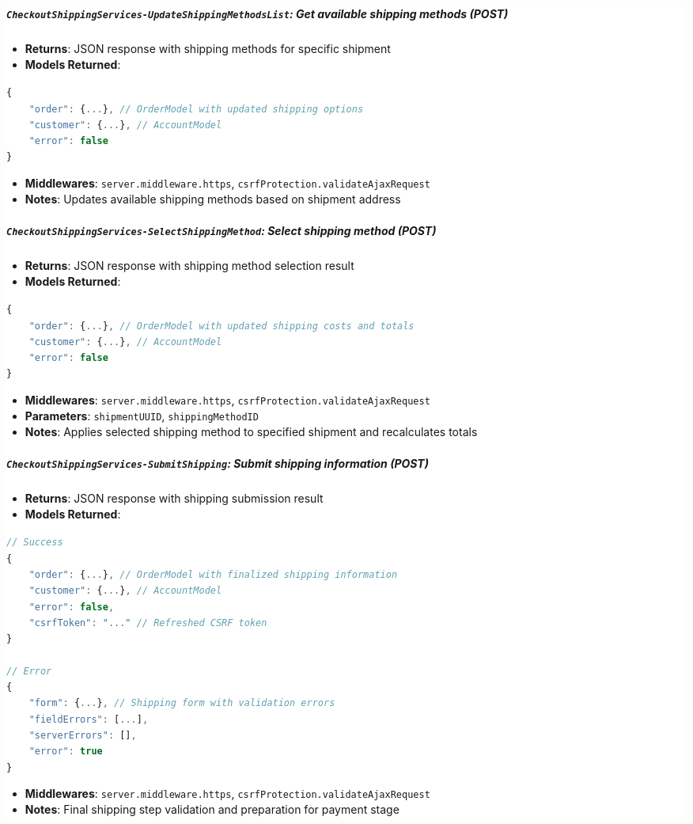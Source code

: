 ##### `CheckoutShippingServices-UpdateShippingMethodsList`: Get available shipping methods (POST)
- **Returns**: JSON response with shipping methods for specific shipment
- **Models Returned**:
```javascript
{
    "order": {...}, // OrderModel with updated shipping options
    "customer": {...}, // AccountModel
    "error": false
}
```
- **Middlewares**: `server.middleware.https`, `csrfProtection.validateAjaxRequest`
- **Notes**: Updates available shipping methods based on shipment address

##### `CheckoutShippingServices-SelectShippingMethod`: Select shipping method (POST)
- **Returns**: JSON response with shipping method selection result
- **Models Returned**:
```javascript
{
    "order": {...}, // OrderModel with updated shipping costs and totals
    "customer": {...}, // AccountModel
    "error": false
}
```
- **Middlewares**: `server.middleware.https`, `csrfProtection.validateAjaxRequest`
- **Parameters**: `shipmentUUID`, `shippingMethodID`
- **Notes**: Applies selected shipping method to specified shipment and recalculates totals

##### `CheckoutShippingServices-SubmitShipping`: Submit shipping information (POST)
- **Returns**: JSON response with shipping submission result
- **Models Returned**:
```javascript
// Success
{
    "order": {...}, // OrderModel with finalized shipping information
    "customer": {...}, // AccountModel
    "error": false,
    "csrfToken": "..." // Refreshed CSRF token
}

// Error
{
    "form": {...}, // Shipping form with validation errors
    "fieldErrors": [...],
    "serverErrors": [],
    "error": true
}
```
- **Middlewares**: `server.middleware.https`, `csrfProtection.validateAjaxRequest`
- **Notes**: Final shipping step validation and preparation for payment stage
